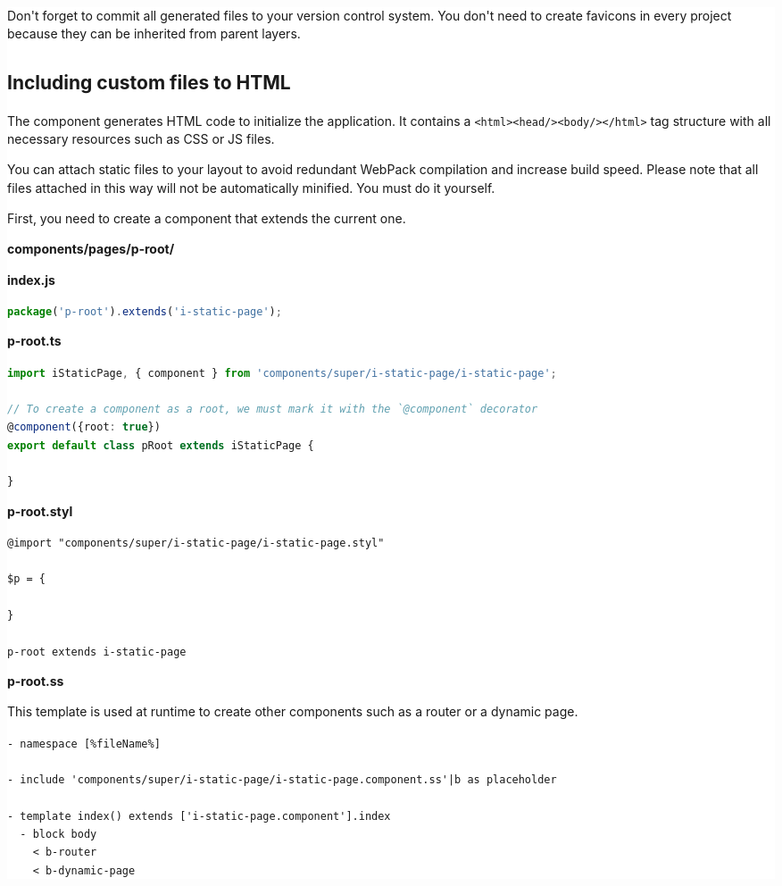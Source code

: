 Don't forget to commit all generated files to your version control system.
You don't need to create favicons in every project because they can be inherited from parent layers.

## Including custom files to HTML

The component generates HTML code to initialize the application.
It contains a `<html><head/><body/></html>` tag structure with all necessary resources such as CSS or JS files.

You can attach static files to your layout to avoid redundant WebPack compilation and increase build speed.
Please note that all files attached in this way will not be automatically minified. You must do it yourself.

First, you need to create a component that extends the current one.

__components/pages/p-root/__

__index.js__

```js
package('p-root').extends('i-static-page');
```

__p-root.ts__

```typescript
import iStaticPage, { component } from 'components/super/i-static-page/i-static-page';

// To create a component as a root, we must mark it with the `@component` decorator
@component({root: true})
export default class pRoot extends iStaticPage {

}
```

__p-root.styl__

```stylus
@import "components/super/i-static-page/i-static-page.styl"

$p = {

}

p-root extends i-static-page
```

__p-root.ss__

This template is used at runtime to create other components such as a router or a dynamic page.

```
- namespace [%fileName%]

- include 'components/super/i-static-page/i-static-page.component.ss'|b as placeholder

- template index() extends ['i-static-page.component'].index
  - block body
    < b-router
    < b-dynamic-page
```
